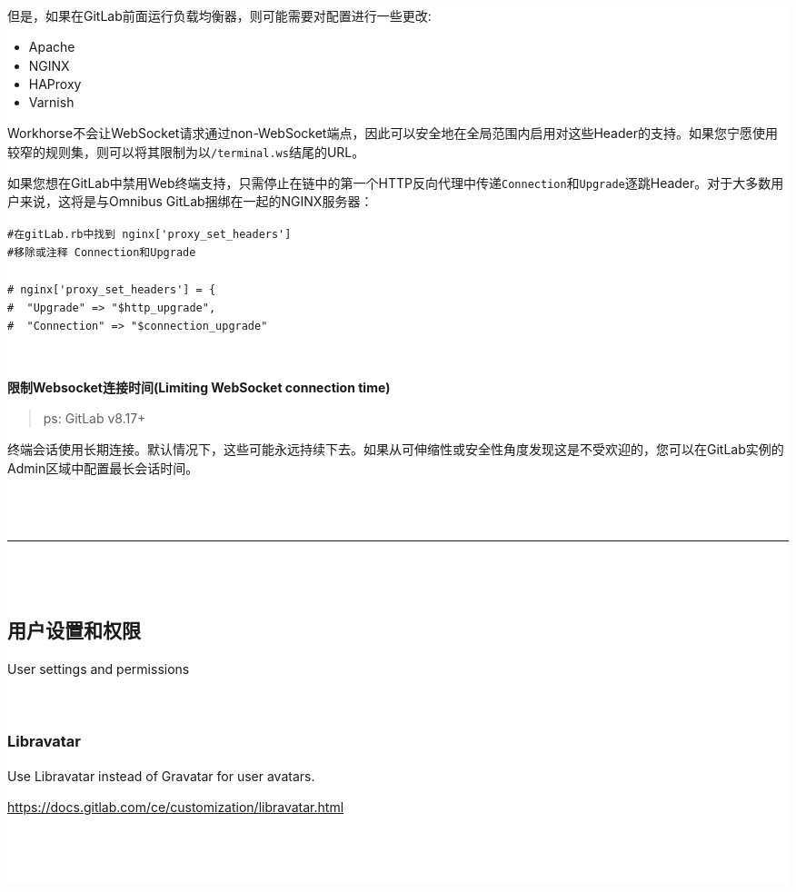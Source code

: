 但是，如果在GitLab前面运行负载均衡器，则可能需要对配置进行一些更改:

- Apache
- NGINX
- HAProxy
- Varnish

Workhorse不会让WebSocket请求通过non-WebSocket端点，因此可以安全地在全局范围内启用对这些Header的支持。如果您宁愿使用较窄的规则集，则可以将其限制为以`/terminal.ws`结尾的URL。

如果您想在GitLab中禁用Web终端支持，只需停止在链中的第一个HTTP反向代理中传递`Connection`和`Upgrade`逐跳Header。对于大多数用户来说，这将是与Omnibus GitLab捆绑在一起的NGINX服务器：

```
#在gitLab.rb中找到 nginx['proxy_set_headers']
#移除或注释 Connection和Upgrade

# nginx['proxy_set_headers'] = {
#  "Upgrade" => "$http_upgrade",
#  "Connection" => "$connection_upgrade"
```

<br>

**限制Websocket连接时间(Limiting WebSocket connection time)**

> ps: GitLab v8.17+

终端会话使用长期连接。默认情况下，这些可能永远持续下去。如果从可伸缩性或安全性角度发现这是不受欢迎的，您可以在GitLab实例的Admin区域中配置最长会话时间。




<br/>
<br/>

---

<br/>
<br/>




## 用户设置和权限

User settings and permissions


<br/>


### Libravatar

Use Libravatar instead of Gravatar for user avatars.


<https://docs.gitlab.com/ce/customization/libravatar.html>



<br/>
<br/>
<br/>
